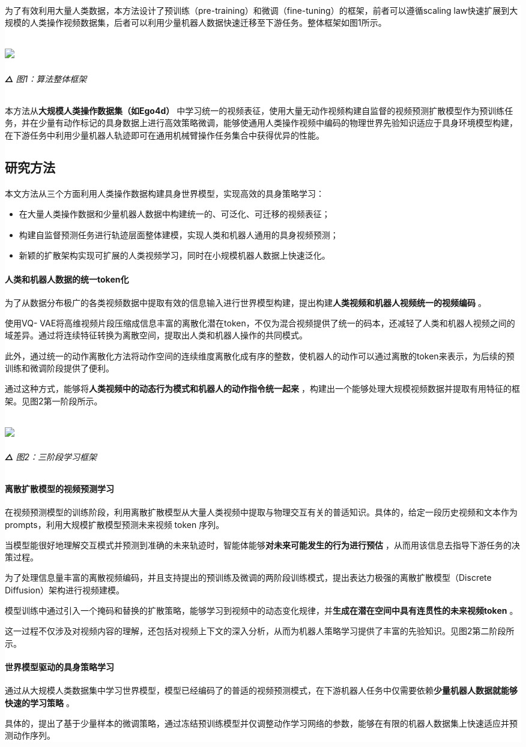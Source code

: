 为了有效利用大量人类数据，本方法设计了预训练（pre-training）和微调（fine-tuning）的框架，前者可以遵循scaling
law快速扩展到大规模的人类操作视频数据集，后者可以利用少量机器人数据快速迁移至下游任务。整体框架如图1所示。

######
**![](https://mmbiz.qpic.cn/mmbiz_png/YicUhk5aAGtCuoOZY7RxggAUZQPick7ic3SwZB2IoWHJAgnl5kkDE2Z5IfFELb7iaCOMvGL8V0VIWXBv9MHWHd7crw/640?wx_fmt=png&from=appmsg)**

###### **△** 图1：算法整体框架

本方法从**大规模人类操作数据集（如Ego4d）**
中学习统一的视频表征，使用大量无动作视频构建自监督的视频预测扩散模型作为预训练任务，并在少量有动作标记的具身数据上进行高效策略微调，能够使通用人类操作视频中编码的物理世界先验知识适应于具身环境模型构建，在下游任务中利用少量机器人轨迹即可在通用机械臂操作任务集合中获得优异的性能。

## 研究方法

本文方法从三个方面利用人类操作数据构建具身世界模型，实现高效的具身策略学习：

  * 在大量人类操作数据和少量机器人数据中构建统一的、可泛化、可迁移的视频表征；

  * 构建自监督预测任务进行轨迹层面整体建模，实现人类和机器人通用的具身视频预测；

  * 新颖的扩散架构实现可扩展的人类视频学习，同时在小规模机器人数据上快速泛化。

#### 人类和机器人数据的统一token化

为了从数据分布极广的各类视频数据中提取有效的信息输入进行世界模型构建，提出构建**人类视频和机器人视频统一的视频编码** 。

使用VQ-
VAE将高维视频片段压缩成信息丰富的离散化潜在token，不仅为混合视频提供了统一的码本，还减轻了人类和机器人视频之间的域差异。通过将连续特征转换为离散空间，提取出人类和机器人操作的共同模式。

此外，通过统一的动作离散化方法将动作空间的连续维度离散化成有序的整数，使机器人的动作可以通过离散的token来表示，为后续的预训练和微调阶段提供了便利。

通过这种方式，能够将**人类视频中的动态行为模式和机器人的动作指令统一起来** ，构建出一个能够处理大规模视频数据并提取有用特征的框架。见图2第一阶段所示。

######
**![](https://mmbiz.qpic.cn/mmbiz_png/YicUhk5aAGtCuoOZY7RxggAUZQPick7ic3S0Tuo3spxvVYQXkqyRnBCzY29YvT9xIkptFnMicHDNtABJ7Hra6JWKzw/640?wx_fmt=png&from=appmsg)**

###### **△** 图2：三阶段学习框架

#### 离散扩散模型的视频预测学习

在视频预测模型的训练阶段，利用离散扩散模型从大量人类视频中提取与物理交互有关的普适知识。具体的，给定一段历史视频和文本作为
prompts，利用大规模扩散模型预测未来视频 token 序列。

当模型能很好地理解交互模式并预测到准确的未来轨迹时，智能体能够**对未来可能发生的行为进行预估** ，从而用该信息去指导下游任务的决策过程。

为了处理信息量丰富的离散视频编码，并且支持提出的预训练及微调的两阶段训练模式，提出表达力极强的离散扩散模型（Discrete
Diffusion）架构进行视频建模。

模型训练中通过引入一个掩码和替换的扩散策略，能够学习到视频中的动态变化规律，并**生成在潜在空间中具有连贯性的未来视频token** 。

这一过程不仅涉及对视频内容的理解，还包括对视频上下文的深入分析，从而为机器人策略学习提供了丰富的先验知识。见图2第二阶段所示。

#### 世界模型驱动的具身策略学习

通过从大规模人类数据集中学习世界模型，模型已经编码了的普适的视频预测模式，在下游机器人任务中仅需要依赖**少量机器人数据就能够快速的学习策略** 。

具体的，提出了基于少量样本的微调策略，通过冻结预训练模型并仅调整动作学习网络的参数，能够在有限的机器人数据集上快速适应并预测动作序列。
